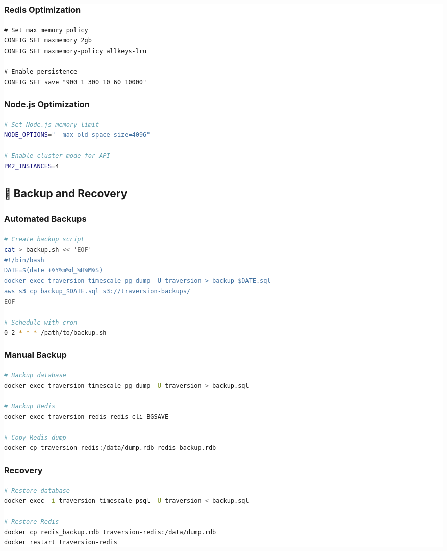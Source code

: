 ### Redis Optimization
```redis
# Set max memory policy
CONFIG SET maxmemory 2gb
CONFIG SET maxmemory-policy allkeys-lru

# Enable persistence
CONFIG SET save "900 1 300 10 60 10000"
```

### Node.js Optimization
```bash
# Set Node.js memory limit
NODE_OPTIONS="--max-old-space-size=4096"

# Enable cluster mode for API
PM2_INSTANCES=4
```

## 🔄 Backup and Recovery

### Automated Backups
```bash
# Create backup script
cat > backup.sh << 'EOF'
#!/bin/bash
DATE=$(date +%Y%m%d_%H%M%S)
docker exec traversion-timescale pg_dump -U traversion > backup_$DATE.sql
aws s3 cp backup_$DATE.sql s3://traversion-backups/
EOF

# Schedule with cron
0 2 * * * /path/to/backup.sh
```

### Manual Backup
```bash
# Backup database
docker exec traversion-timescale pg_dump -U traversion > backup.sql

# Backup Redis
docker exec traversion-redis redis-cli BGSAVE

# Copy Redis dump
docker cp traversion-redis:/data/dump.rdb redis_backup.rdb
```

### Recovery
```bash
# Restore database
docker exec -i traversion-timescale psql -U traversion < backup.sql

# Restore Redis
docker cp redis_backup.rdb traversion-redis:/data/dump.rdb
docker restart traversion-redis
```
